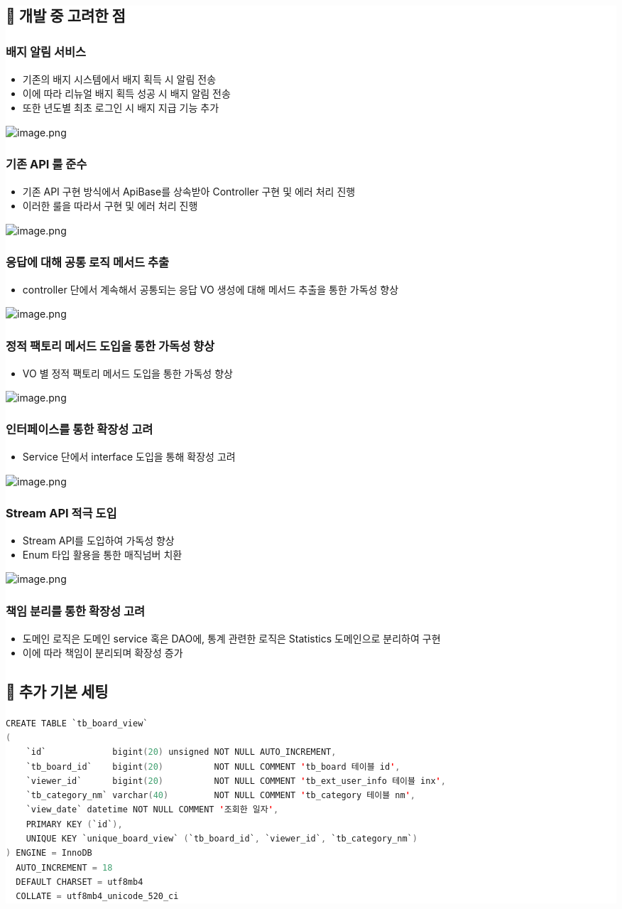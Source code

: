 ## 📌 개발 중 고려한 점

### 배지 알림 서비스

- 기존의 배지 시스템에서 배지 획득 시 알림 전송
- 이에 따라 리뉴얼 배지 획득 성공 시 배지 알림 전송
- 또한 년도별 최초 로그인 시 배지 지급 기능 추가

![image.png](https://prod-files-secure.s3.us-west-2.amazonaws.com/9648e7f4-81d0-4183-91bb-9dd64acf973a/3cc0bc80-af02-4f14-808a-1b0b8d094d44/image.png)

### 기존 API 룰 준수

- 기존 API 구현 방식에서 ApiBase를 상속받아 Controller 구현 및 에러 처리 진행
- 이러한 룰을 따라서 구현 및 에러 처리 진행

![image.png](https://prod-files-secure.s3.us-west-2.amazonaws.com/9648e7f4-81d0-4183-91bb-9dd64acf973a/36514b0d-8441-4c38-a105-c4011efe9355/image.png)

### 응답에 대해 공통 로직 메서드 추출

- controller 단에서 계속해서 공통되는 응답 VO 생성에 대해 메서드 추출을 통한 가독성 향상

![image.png](https://prod-files-secure.s3.us-west-2.amazonaws.com/9648e7f4-81d0-4183-91bb-9dd64acf973a/c40f7868-13e2-4e85-ba0c-758004d081ed/image.png)

### 정적 팩토리 메서드 도입을 통한 가독성 향상

- VO 별 정적 팩토리 메서드 도입을 통한 가독성 향상

![image.png](https://prod-files-secure.s3.us-west-2.amazonaws.com/9648e7f4-81d0-4183-91bb-9dd64acf973a/f6c94bf7-14f6-444b-8956-15cb9a8caa75/image.png)

### 인터페이스를 통한 확장성 고려

- Service 단에서 interface 도입을 통해 확장성 고려

![image.png](https://prod-files-secure.s3.us-west-2.amazonaws.com/9648e7f4-81d0-4183-91bb-9dd64acf973a/a8706fb2-974c-49b8-9829-a2947167f0ec/image.png)

### Stream API 적극 도입

- Stream API를 도입하여 가독성 향상
- Enum 타입 활용을 통한 매직넘버 치환

![image.png](https://prod-files-secure.s3.us-west-2.amazonaws.com/9648e7f4-81d0-4183-91bb-9dd64acf973a/c8fcd12e-9f37-4d73-91cd-813a92023d85/image.png)

### 책임 분리를 통한 확장성 고려

- 도메인 로직은 도메인 service 혹은 DAO에, 통계 관련한 로직은 Statistics 도메인으로 분리하여 구현
- 이에 따라 책임이 분리되며 확장성 증가

## 📌 추가 기본 세팅

```kotlin
CREATE TABLE `tb_board_view`
(
    `id`             bigint(20) unsigned NOT NULL AUTO_INCREMENT,
    `tb_board_id`    bigint(20)          NOT NULL COMMENT 'tb_board 테이블 id',
    `viewer_id`      bigint(20)          NOT NULL COMMENT 'tb_ext_user_info 테이블 inx',
    `tb_category_nm` varchar(40)         NOT NULL COMMENT 'tb_category 테이블 nm',
    `view_date` datetime NOT NULL COMMENT '조회한 일자',
    PRIMARY KEY (`id`),
    UNIQUE KEY `unique_board_view` (`tb_board_id`, `viewer_id`, `tb_category_nm`)
) ENGINE = InnoDB
  AUTO_INCREMENT = 18
  DEFAULT CHARSET = utf8mb4
  COLLATE = utf8mb4_unicode_520_ci
```